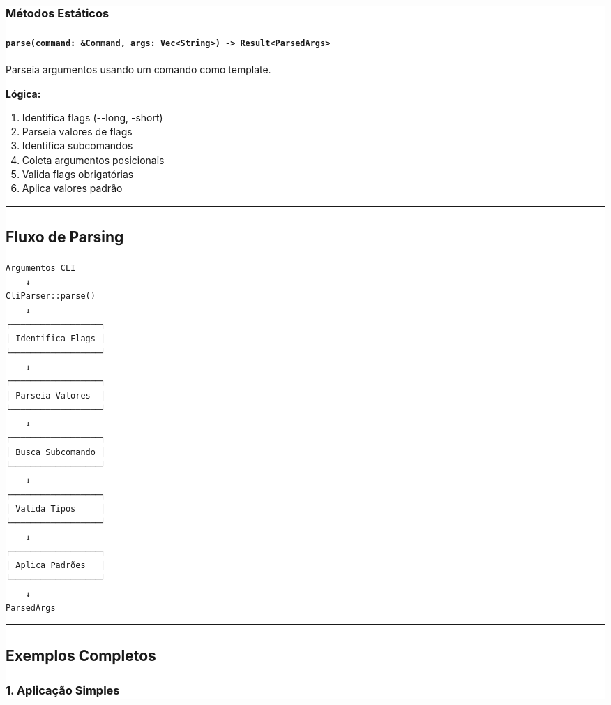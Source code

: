### Métodos Estáticos

#### `parse(command: &Command, args: Vec<String>) -> Result<ParsedArgs>`
Parseia argumentos usando um comando como template.

**Lógica:**
1. Identifica flags (--long, -short)
2. Parseia valores de flags
3. Identifica subcomandos
4. Coleta argumentos posicionais
5. Valida flags obrigatórias
6. Aplica valores padrão

---

## Fluxo de Parsing

```
Argumentos CLI
    ↓
CliParser::parse()
    ↓
┌──────────────────┐
│ Identifica Flags │
└──────────────────┘
    ↓
┌──────────────────┐
│ Parseia Valores  │
└──────────────────┘
    ↓
┌──────────────────┐
│ Busca Subcomando │
└──────────────────┘
    ↓
┌──────────────────┐
│ Valida Tipos     │
└──────────────────┘
    ↓
┌──────────────────┐
│ Aplica Padrões   │
└──────────────────┘
    ↓
ParsedArgs
```

---

## Exemplos Completos

### 1. Aplicação Simples
